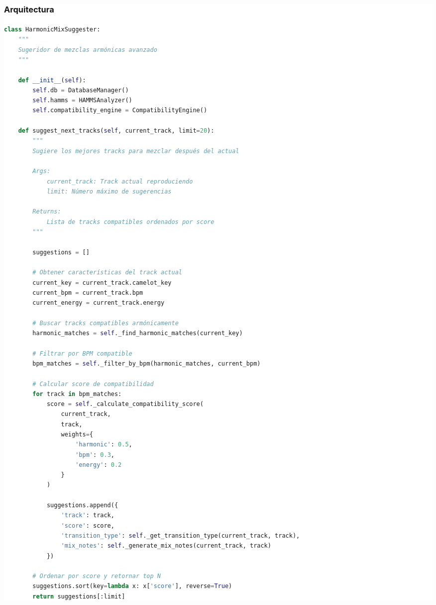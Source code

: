 ### Arquitectura

```python
class HarmonicMixSuggester:
    """
    Sugeridor de mezclas armónicas avanzado
    """
    
    def __init__(self):
        self.db = DatabaseManager()
        self.hamms = HAMMSAnalyzer()
        self.compatibility_engine = CompatibilityEngine()
    
    def suggest_next_tracks(self, current_track, limit=20):
        """
        Sugiere los mejores tracks para mezclar después del actual
        
        Args:
            current_track: Track actual reproduciendo
            limit: Número máximo de sugerencias
            
        Returns:
            Lista de tracks compatibles ordenados por score
        """
        
        suggestions = []
        
        # Obtener características del track actual
        current_key = current_track.camelot_key
        current_bpm = current_track.bpm
        current_energy = current_track.energy
        
        # Buscar tracks compatibles armónicamente
        harmonic_matches = self._find_harmonic_matches(current_key)
        
        # Filtrar por BPM compatible
        bpm_matches = self._filter_by_bpm(harmonic_matches, current_bpm)
        
        # Calcular score de compatibilidad
        for track in bpm_matches:
            score = self._calculate_compatibility_score(
                current_track, 
                track,
                weights={
                    'harmonic': 0.5,
                    'bpm': 0.3,
                    'energy': 0.2
                }
            )
            
            suggestions.append({
                'track': track,
                'score': score,
                'transition_type': self._get_transition_type(current_track, track),
                'mix_notes': self._generate_mix_notes(current_track, track)
            })
        
        # Ordenar por score y retornar top N
        suggestions.sort(key=lambda x: x['score'], reverse=True)
        return suggestions[:limit]
```
